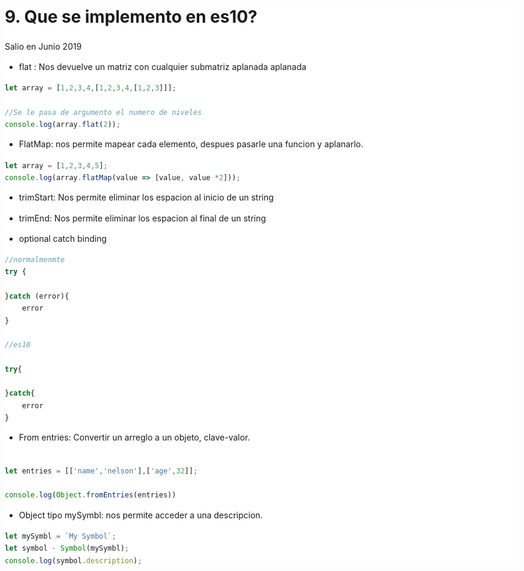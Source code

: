 # 9. Que se implemento en es10?

Salio en Junio 2019

- flat : Nos devuelve un matriz con cualquier submatriz aplanada aplanada

```javascript
let array = [1,2,3,4,[1,2,3,4,[1,2,3]]];

//Se le pasa de argumento el numero de niveles
console.log(array.flat(2));
```

- FlatMap: nos permite mapear cada elemento, despues pasarle una funcion y aplanarlo.

```javascript
let array = [1,2,3,4,5];
console.log(array.flatMap(value => [value, value *2]));
```

- trimStart: Nos permite eliminar los espacion al inicio de un string

- trimEnd: Nos permite eliminar los espacion al final de un string

- optional catch binding

```javascript
//normalmenmte
try {

}catch (error){
    error
}

//es10

try{

}catch{
    error
}

```
- From entries: Convertir un arreglo a un objeto, clave-valor.

```javascript

let entries = [['name','nelson'],['age',32]];

console.log(Object.fromEntries(entries))
```

- Object tipo mySymbl: nos permite acceder a una descripcion.

```javascript
let mySymbl = `My Symbol`;
let symbol - Symbol(mySymbl);
console.log(symbol.description);


```
